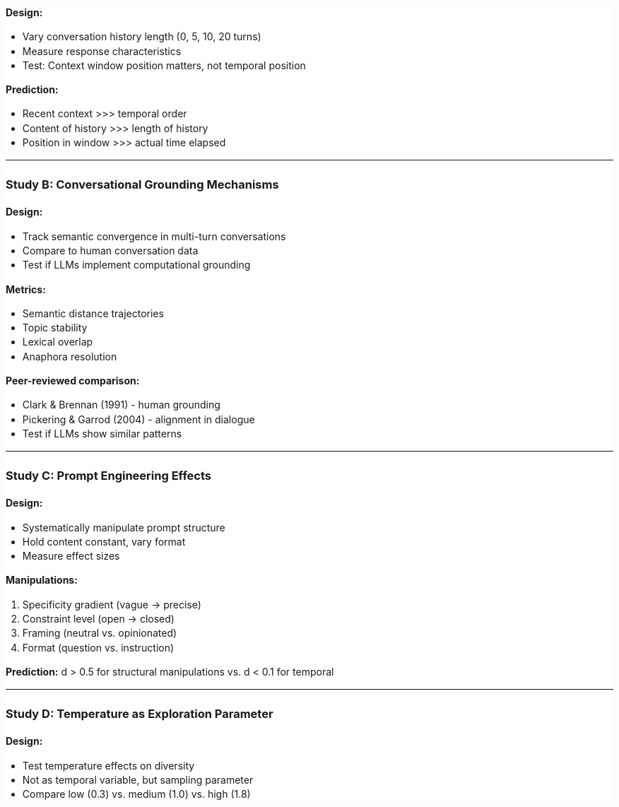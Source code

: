 **Design:**
- Vary conversation history length (0, 5, 10, 20 turns)
- Measure response characteristics
- Test: Context window position matters, not temporal position

**Prediction:** 
- Recent context >>> temporal order
- Content of history >>> length of history
- Position in window >>> actual time elapsed

---

### Study B: Conversational Grounding Mechanisms

**Design:**
- Track semantic convergence in multi-turn conversations
- Compare to human conversation data
- Test if LLMs implement computational grounding

**Metrics:**
- Semantic distance trajectories
- Topic stability
- Lexical overlap
- Anaphora resolution

**Peer-reviewed comparison:**
- Clark & Brennan (1991) - human grounding
- Pickering & Garrod (2004) - alignment in dialogue
- Test if LLMs show similar patterns

---

### Study C: Prompt Engineering Effects

**Design:**
- Systematically manipulate prompt structure
- Hold content constant, vary format
- Measure effect sizes

**Manipulations:**
1. Specificity gradient (vague → precise)
2. Constraint level (open → closed)
3. Framing (neutral vs. opinionated)
4. Format (question vs. instruction)

**Prediction:** d > 0.5 for structural manipulations vs. d < 0.1 for temporal

---

### Study D: Temperature as Exploration Parameter

**Design:**
- Test temperature effects on diversity
- Not as temporal variable, but sampling parameter
- Compare low (0.3) vs. medium (1.0) vs. high (1.8)
